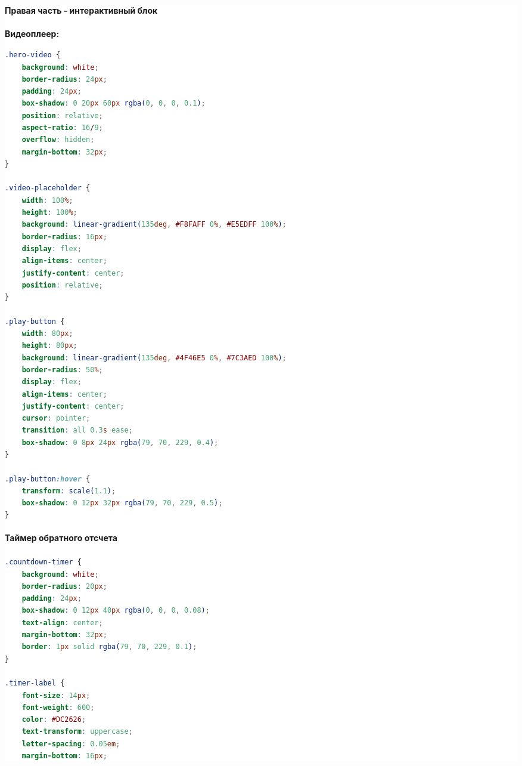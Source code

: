 #### Правая часть - интерактивный блок

**Видеоплеер:**
```css
.hero-video {
    background: white;
    border-radius: 24px;
    padding: 24px;
    box-shadow: 0 20px 60px rgba(0, 0, 0, 0.1);
    position: relative;
    aspect-ratio: 16/9;
    overflow: hidden;
    margin-bottom: 32px;
}

.video-placeholder {
    width: 100%;
    height: 100%;
    background: linear-gradient(135deg, #F8FAFF 0%, #E5EDFF 100%);
    border-radius: 16px;
    display: flex;
    align-items: center;
    justify-content: center;
    position: relative;
}

.play-button {
    width: 80px;
    height: 80px;
    background: linear-gradient(135deg, #4F46E5 0%, #7C3AED 100%);
    border-radius: 50%;
    display: flex;
    align-items: center;
    justify-content: center;
    cursor: pointer;
    transition: all 0.3s ease;
    box-shadow: 0 8px 24px rgba(79, 70, 229, 0.4);
}

.play-button:hover {
    transform: scale(1.1);
    box-shadow: 0 12px 32px rgba(79, 70, 229, 0.5);
}
```

#### Таймер обратного отсчета

```css
.countdown-timer {
    background: white;
    border-radius: 20px;
    padding: 24px;
    box-shadow: 0 12px 40px rgba(0, 0, 0, 0.08);
    text-align: center;
    margin-bottom: 32px;
    border: 1px solid rgba(79, 70, 229, 0.1);
}

.timer-label {
    font-size: 14px;
    font-weight: 600;
    color: #DC2626;
    text-transform: uppercase;
    letter-spacing: 0.05em;
    margin-bottom: 16px;
```